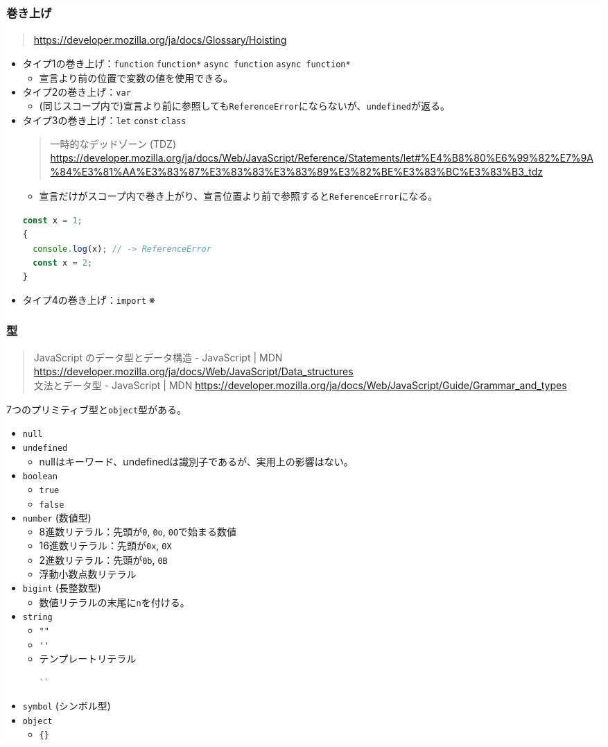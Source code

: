 ### 巻き上げ
> https://developer.mozilla.org/ja/docs/Glossary/Hoisting

- タイプ1の巻き上げ：`function` `function*` `async function` `async function*`
  - 宣言より前の位置で変数の値を使用できる。
- タイプ2の巻き上げ：`var`
  - (同じスコープ内で)宣言より前に参照しても`ReferenceError`にならないが、`undefined`が返る。
- タイプ3の巻き上げ：`let` `const` `class`
  > 一時的なデッドゾーン (TDZ)
  > https://developer.mozilla.org/ja/docs/Web/JavaScript/Reference/Statements/let#%E4%B8%80%E6%99%82%E7%9A%84%E3%81%AA%E3%83%87%E3%83%83%E3%83%89%E3%82%BE%E3%83%BC%E3%83%B3_tdz
  - 宣言だけがスコープ内で巻き上がり、宣言位置より前で参照すると`ReferenceError`になる。
  ```js
  const x = 1;
  {
    console.log(x); // -> ReferenceError
    const x = 2;
  }
  ```
- タイプ4の巻き上げ：`import` ※

### 型
> JavaScript のデータ型とデータ構造 - JavaScript | MDN
> https://developer.mozilla.org/ja/docs/Web/JavaScript/Data_structures \
> 文法とデータ型 - JavaScript | MDN
> https://developer.mozilla.org/ja/docs/Web/JavaScript/Guide/Grammar_and_types

7つのプリミティブ型と`object`型がある。
- `null`
- `undefined`
  - nullはキーワード、undefinedは識別子であるが、実用上の影響はない。
- `boolean`
  - `true`
  - `false`
- `number` (数値型)
  - 8進数リテラル：先頭が`0`, `0o`, `0O`で始まる数値
  - 16進数リテラル：先頭が`0x`, `0X`
  - 2進数リテラル：先頭が`0b`, `0B`
  - 浮動小数点数リテラル
- `bigint` (長整数型)
  - 数値リテラルの末尾に`n`を付ける。
- `string`
  - `""`
  - `''`
  - テンプレートリテラル
    ```js
    ``
    ```
- `symbol` (シンボル型)
- `object`
  - `{}`
